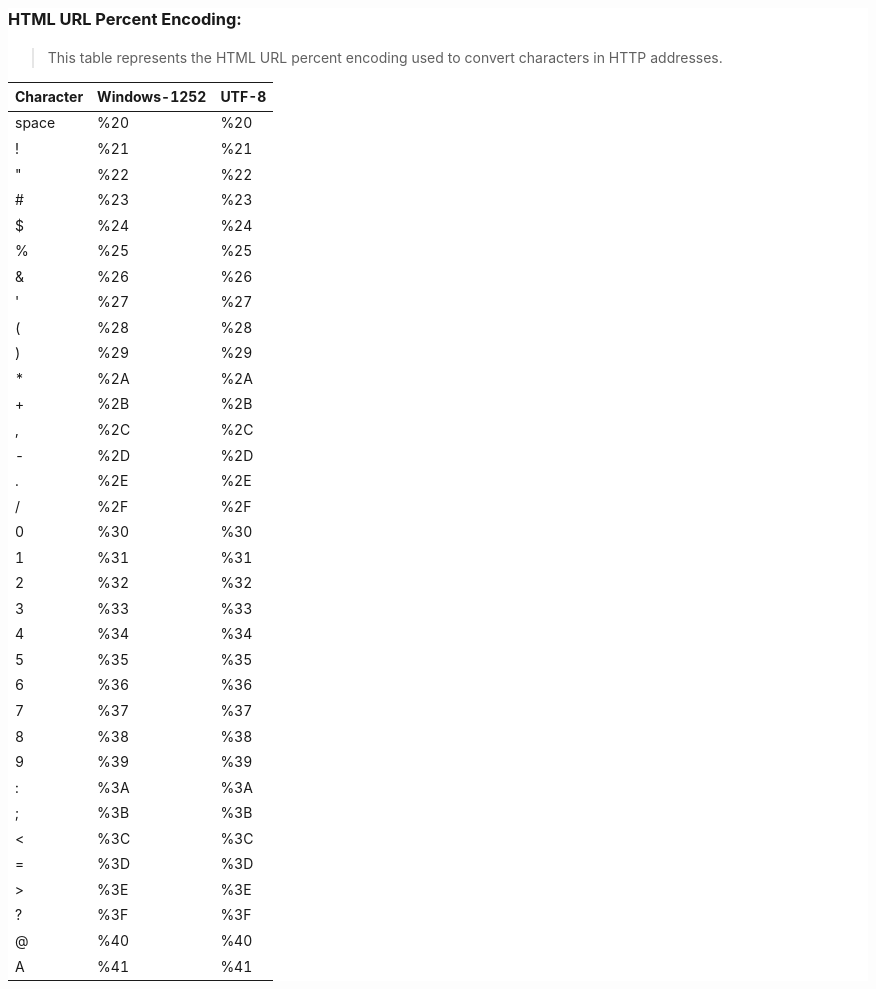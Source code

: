 ### HTML URL Percent Encoding:

> This table represents the HTML URL percent encoding used to convert characters in HTTP addresses.

| Character | Windows-1252 | UTF-8     | 
|-----------|--------------|-----------| 
| space     | %20          | %20       | 
| !         | %21          | %21       | 
| "         | %22          | %22       | 
| #         | %23          | %23       | 
| $         | %24          | %24       | 
| %         | %25          | %25       | 
| &         | %26          | %26       | 
| '         | %27          | %27       | 
| (         | %28          | %28       | 
| )         | %29          | %29       | 
| *         | %2A          | %2A       | 
| +         | %2B          | %2B       | 
| ,         | %2C          | %2C       | 
| -         | %2D          | %2D       | 
| .         | %2E          | %2E       | 
| /         | %2F          | %2F       | 
| 0         | %30          | %30       | 
| 1         | %31          | %31       | 
| 2         | %32          | %32       | 
| 3         | %33          | %33       | 
| 4         | %34          | %34       | 
| 5         | %35          | %35       | 
| 6         | %36          | %36       | 
| 7         | %37          | %37       | 
| 8         | %38          | %38       | 
| 9         | %39          | %39       | 
| :         | %3A          | %3A       | 
| ;         | %3B          | %3B       | 
| <         | %3C          | %3C       | 
| =         | %3D          | %3D       | 
| >         | %3E          | %3E       | 
| ?         | %3F          | %3F       | 
| @         | %40          | %40       | 
| A         | %41          | %41       | 